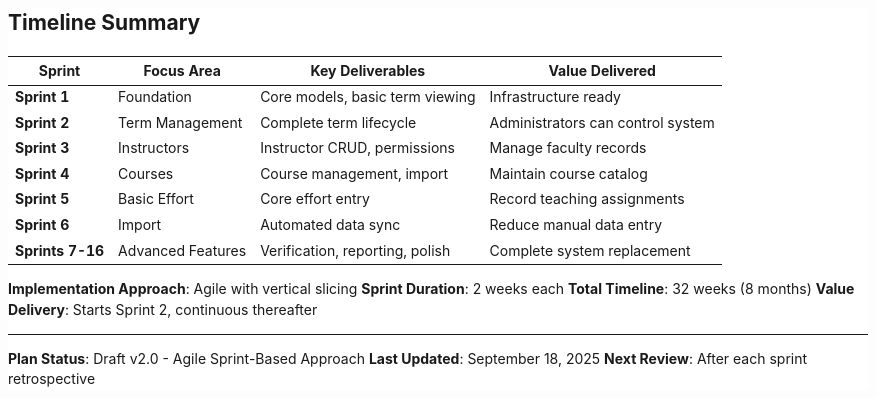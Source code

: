 ## Timeline Summary

| Sprint | Focus Area | Key Deliverables | Value Delivered |
|--------|------------|------------------|-----------------|
| **Sprint 1** | Foundation | Core models, basic term viewing | Infrastructure ready |
| **Sprint 2** | Term Management | Complete term lifecycle | Administrators can control system |
| **Sprint 3** | Instructors | Instructor CRUD, permissions | Manage faculty records |
| **Sprint 4** | Courses | Course management, import | Maintain course catalog |
| **Sprint 5** | Basic Effort | Core effort entry | Record teaching assignments |
| **Sprint 6** | Import | Automated data sync | Reduce manual data entry |
| **Sprints 7-16** | Advanced Features | Verification, reporting, polish | Complete system replacement |

**Implementation Approach**: Agile with vertical slicing
**Sprint Duration**: 2 weeks each
**Total Timeline**: 32 weeks (8 months)
**Value Delivery**: Starts Sprint 2, continuous thereafter

---

**Plan Status**: Draft v2.0 - Agile Sprint-Based Approach
**Last Updated**: September 18, 2025
**Next Review**: After each sprint retrospective
